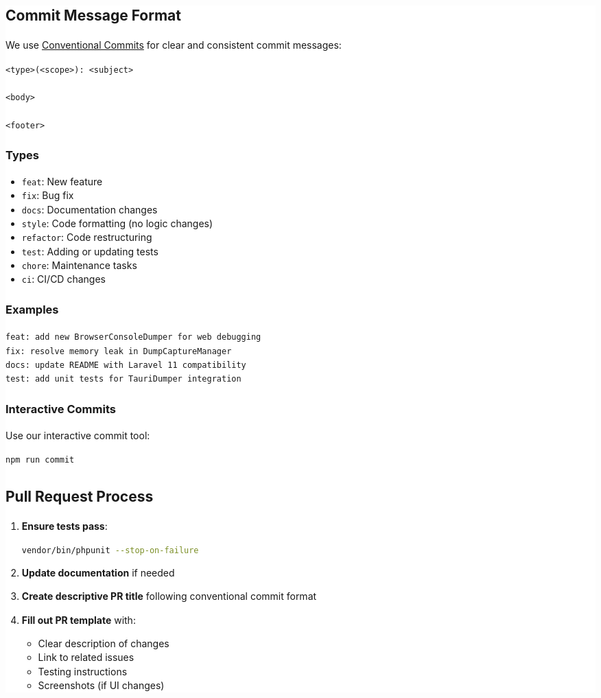 ## Commit Message Format

We use [Conventional Commits](https://www.conventionalcommits.org/) for clear and consistent commit messages:

```
<type>(<scope>): <subject>

<body>

<footer>
```

### Types

- `feat`: New feature
- `fix`: Bug fix
- `docs`: Documentation changes
- `style`: Code formatting (no logic changes)
- `refactor`: Code restructuring
- `test`: Adding or updating tests
- `chore`: Maintenance tasks
- `ci`: CI/CD changes

### Examples

```bash
feat: add new BrowserConsoleDumper for web debugging
fix: resolve memory leak in DumpCaptureManager
docs: update README with Laravel 11 compatibility
test: add unit tests for TauriDumper integration
```

### Interactive Commits

Use our interactive commit tool:
```bash
npm run commit
```

## Pull Request Process

1. **Ensure tests pass**:
   ```bash
   vendor/bin/phpunit --stop-on-failure
   ```

2. **Update documentation** if needed

3. **Create descriptive PR title** following conventional commit format

4. **Fill out PR template** with:
   - Clear description of changes
   - Link to related issues
   - Testing instructions
   - Screenshots (if UI changes)
